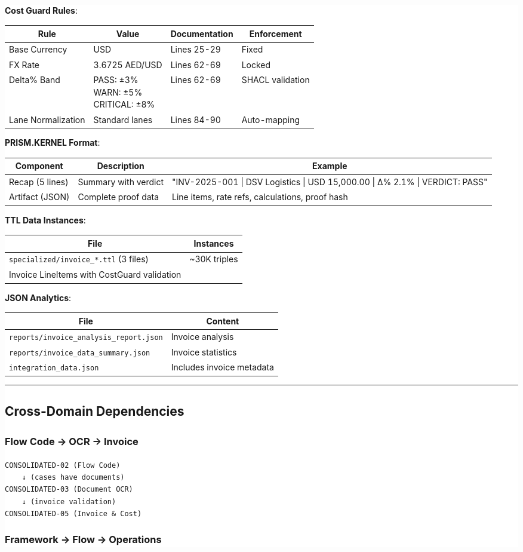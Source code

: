 **Cost Guard Rules**:

| Rule | Value | Documentation | Enforcement |
|------|-------|---------------|-------------|
| Base Currency | USD | Lines 25-29 | Fixed |
| FX Rate | 3.6725 AED/USD | Lines 62-69 | Locked |
| Delta% Band | PASS: ±3%<br>WARN: ±5%<br>CRITICAL: ±8% | Lines 62-69 | SHACL validation |
| Lane Normalization | Standard lanes | Lines 84-90 | Auto-mapping |

**PRISM.KERNEL Format**:

| Component | Description | Example |
|-----------|-------------|---------|
| Recap (5 lines) | Summary with verdict | "INV-2025-001 \| DSV Logistics \| USD 15,000.00 \| Δ% 2.1% \| VERDICT: PASS" |
| Artifact (JSON) | Complete proof data | Line items, rate refs, calculations, proof hash |

**TTL Data Instances**:

| File | Instances |
|------|-----------|
| `specialized/invoice_*.ttl` (3 files) | ~30K triples |
| Invoice LineItems with CostGuard validation |

**JSON Analytics**:

| File | Content |
|------|---------|
| `reports/invoice_analysis_report.json` | Invoice analysis |
| `reports/invoice_data_summary.json` | Invoice statistics |
| `integration_data.json` | Includes invoice metadata |

---

## Cross-Domain Dependencies

### Flow Code → OCR → Invoice

```
CONSOLIDATED-02 (Flow Code)
    ↓ (cases have documents)
CONSOLIDATED-03 (Document OCR)
    ↓ (invoice validation)
CONSOLIDATED-05 (Invoice & Cost)
```

### Framework → Flow → Operations
